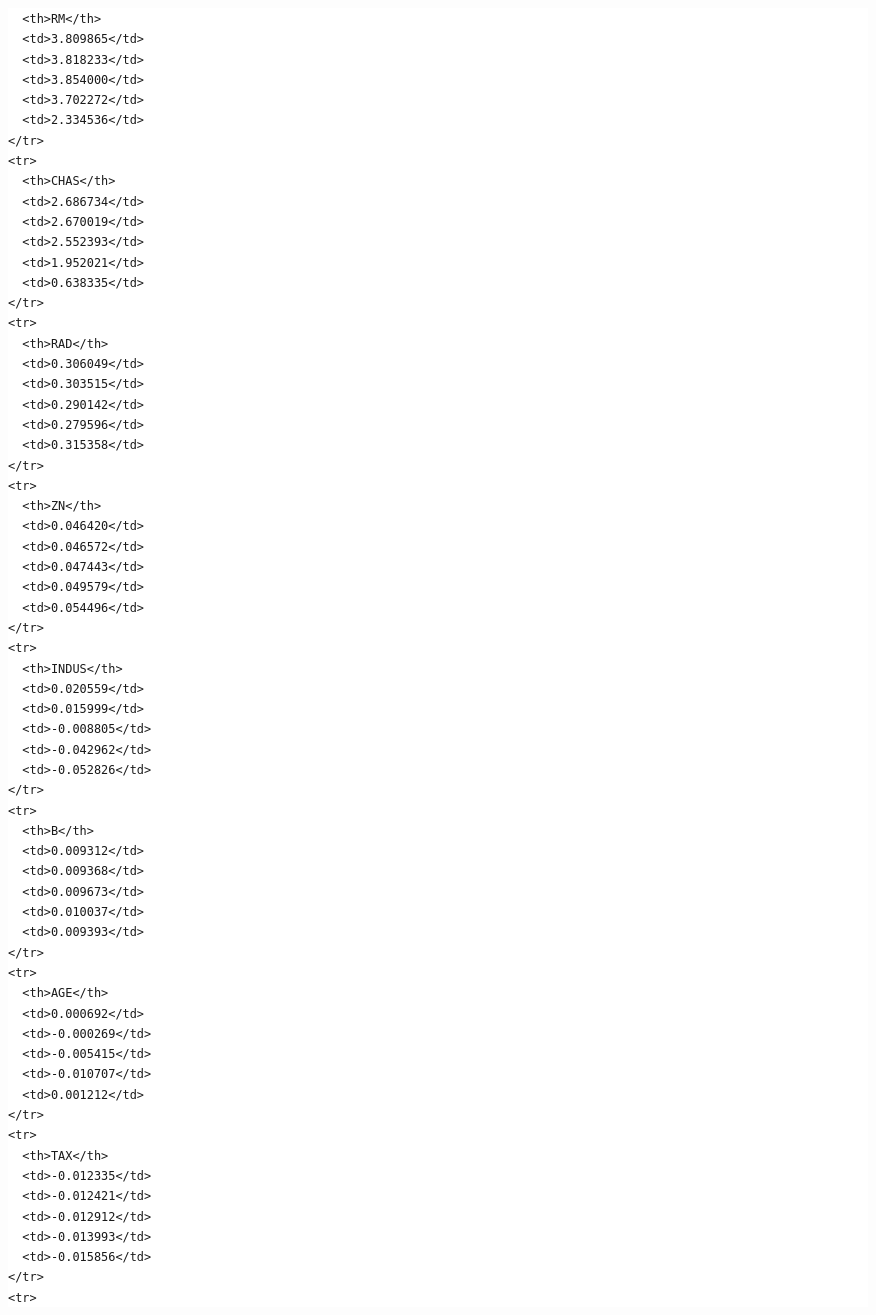       <th>RM</th>
      <td>3.809865</td>
      <td>3.818233</td>
      <td>3.854000</td>
      <td>3.702272</td>
      <td>2.334536</td>
    </tr>
    <tr>
      <th>CHAS</th>
      <td>2.686734</td>
      <td>2.670019</td>
      <td>2.552393</td>
      <td>1.952021</td>
      <td>0.638335</td>
    </tr>
    <tr>
      <th>RAD</th>
      <td>0.306049</td>
      <td>0.303515</td>
      <td>0.290142</td>
      <td>0.279596</td>
      <td>0.315358</td>
    </tr>
    <tr>
      <th>ZN</th>
      <td>0.046420</td>
      <td>0.046572</td>
      <td>0.047443</td>
      <td>0.049579</td>
      <td>0.054496</td>
    </tr>
    <tr>
      <th>INDUS</th>
      <td>0.020559</td>
      <td>0.015999</td>
      <td>-0.008805</td>
      <td>-0.042962</td>
      <td>-0.052826</td>
    </tr>
    <tr>
      <th>B</th>
      <td>0.009312</td>
      <td>0.009368</td>
      <td>0.009673</td>
      <td>0.010037</td>
      <td>0.009393</td>
    </tr>
    <tr>
      <th>AGE</th>
      <td>0.000692</td>
      <td>-0.000269</td>
      <td>-0.005415</td>
      <td>-0.010707</td>
      <td>0.001212</td>
    </tr>
    <tr>
      <th>TAX</th>
      <td>-0.012335</td>
      <td>-0.012421</td>
      <td>-0.012912</td>
      <td>-0.013993</td>
      <td>-0.015856</td>
    </tr>
    <tr>